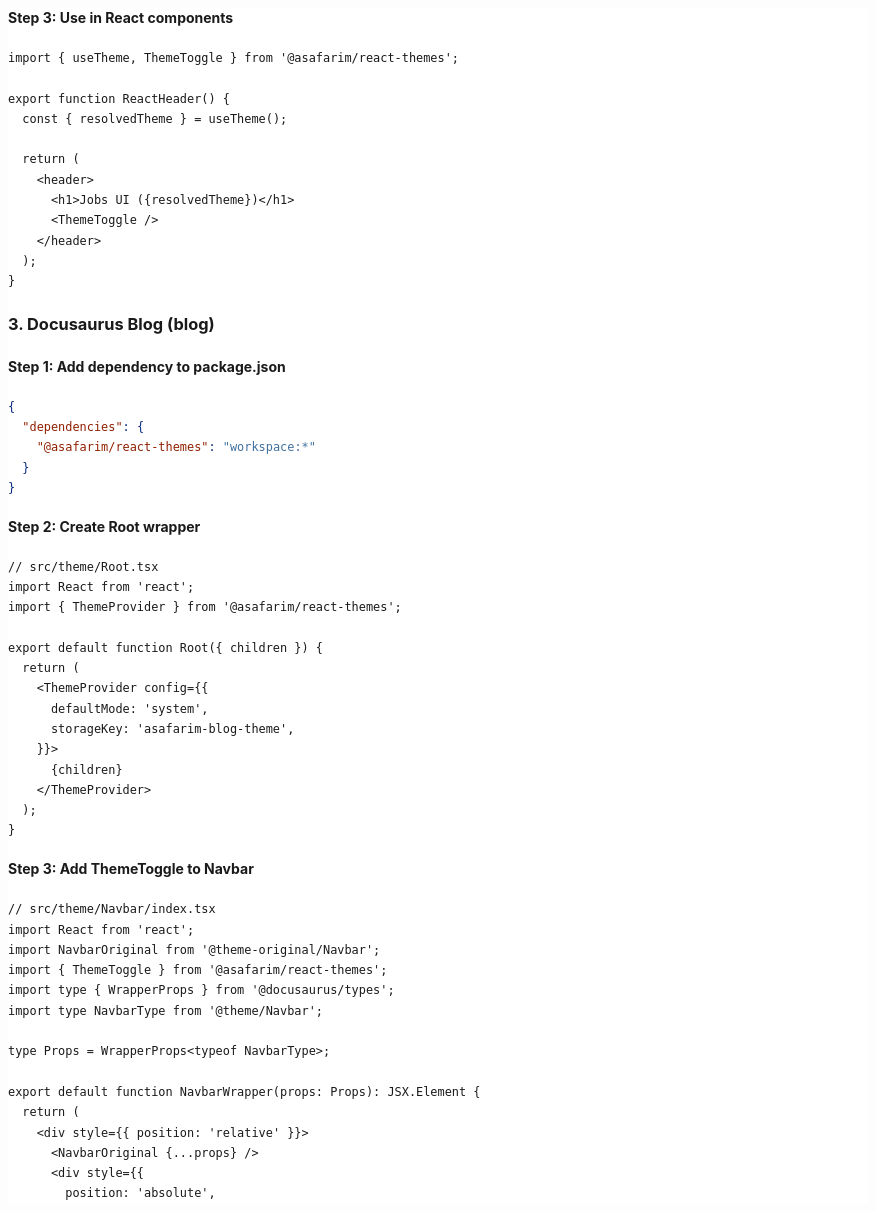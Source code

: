 #### Step 3: Use in React components

```tsx
import { useTheme, ThemeToggle } from '@asafarim/react-themes';

export function ReactHeader() {
  const { resolvedTheme } = useTheme();
  
  return (
    <header>
      <h1>Jobs UI ({resolvedTheme})</h1>
      <ThemeToggle />
    </header>
  );
}
```

### 3. Docusaurus Blog (blog)

#### Step 1: Add dependency to package.json

```json
{
  "dependencies": {
    "@asafarim/react-themes": "workspace:*"
  }
}
```

#### Step 2: Create Root wrapper

```tsx
// src/theme/Root.tsx
import React from 'react';
import { ThemeProvider } from '@asafarim/react-themes';

export default function Root({ children }) {
  return (
    <ThemeProvider config={{
      defaultMode: 'system',
      storageKey: 'asafarim-blog-theme',
    }}>
      {children}
    </ThemeProvider>
  );
}
```

#### Step 3: Add ThemeToggle to Navbar

```tsx
// src/theme/Navbar/index.tsx
import React from 'react';
import NavbarOriginal from '@theme-original/Navbar';
import { ThemeToggle } from '@asafarim/react-themes';
import type { WrapperProps } from '@docusaurus/types';
import type NavbarType from '@theme/Navbar';

type Props = WrapperProps<typeof NavbarType>;

export default function NavbarWrapper(props: Props): JSX.Element {
  return (
    <div style={{ position: 'relative' }}>
      <NavbarOriginal {...props} />
      <div style={{
        position: 'absolute',
```